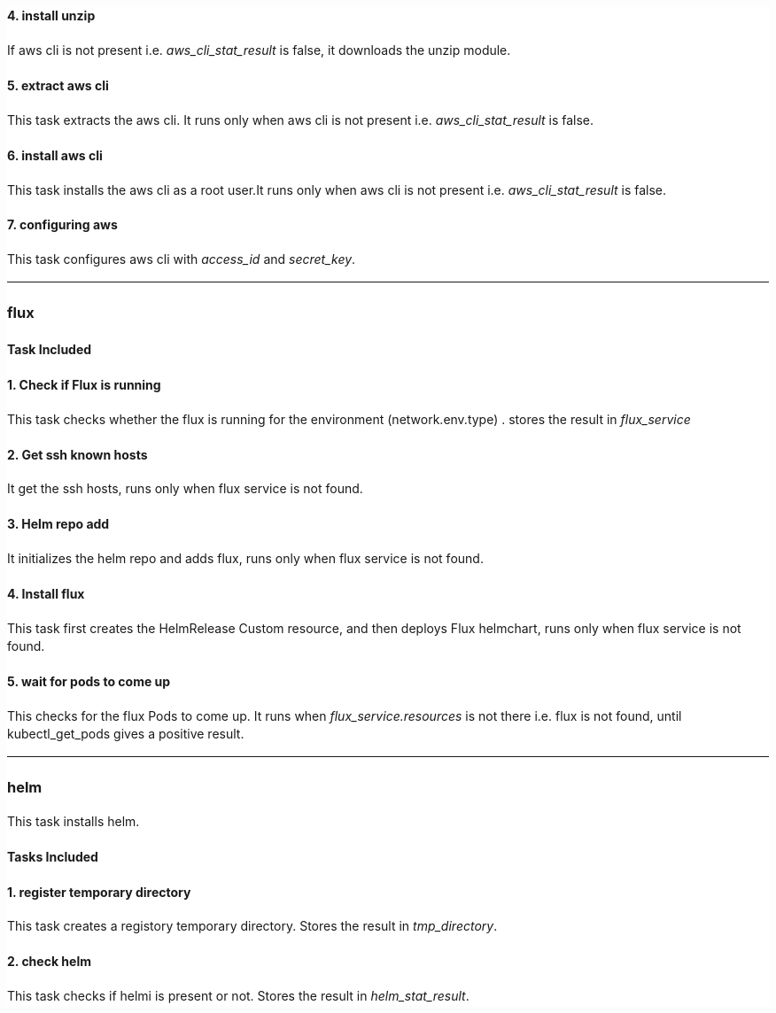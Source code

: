 #### 4. install unzip
If aws cli is not present i.e. *aws_cli_stat_result* is false, it downloads the unzip module.

#### 5. extract aws cli
This task extracts the aws cli. It runs only when aws cli is not present i.e.  *aws_cli_stat_result* is false.

#### 6. install aws cli
This task installs the aws cli as a root user.It runs only when aws cli is not present i.e.  *aws_cli_stat_result* is false.

#### 7. configuring aws
This task configures aws cli with *access_id* and *secret_key*.

----------------

### flux
#### Task Included

#### 1.  Check if Flux is running
This task checks whether the flux is running for the environment (network.env.type) . stores the result in *flux_service*

#### 2. Get ssh known hosts
It get the ssh hosts, runs only when flux service is not found.

#### 3. Helm repo add
It initializes the helm repo and adds flux, runs only when flux service is not found.

#### 4. Install flux
This task first creates the HelmRelease Custom resource, and then deploys Flux helmchart, runs only when flux service is not found.

#### 5. wait for pods to come up
This checks for the flux Pods to come up. It runs when *flux_service.resources* is not there i.e. flux is not found, until kubectl_get_pods gives a positive result.


-------------


### helm
This task installs helm.

#### Tasks Included

#### 1. register temporary directory
This task creates a registory temporary directory. Stores the result in *tmp_directory*.

#### 2. check helm
This task checks if helmi is present or not. Stores the result in *helm_stat_result*.
